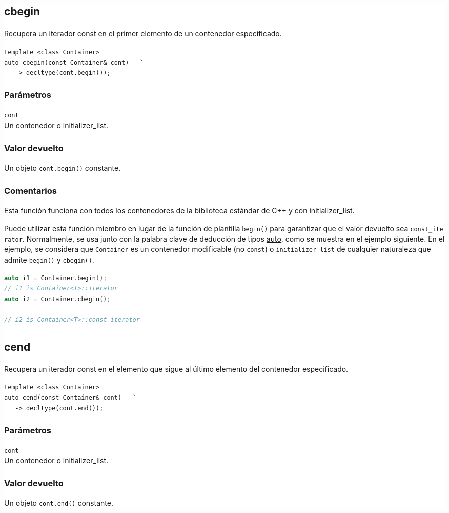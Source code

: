##  <a name="a-namecbegina--cbegin"></a><a name="cbegin"></a>  cbegin  
 Recupera un iterador const en el primer elemento de un contenedor especificado.  
  
```  
template <class Container>  
auto cbegin(const Container& cont)   `
   -> decltype(cont.begin());
```  
  
### <a name="parameters"></a>Parámetros  
 `cont`  
 Un contenedor o initializer_list.  
  
### <a name="return-value"></a>Valor devuelto  
 Un objeto `cont.begin()` constante.  
  
### <a name="remarks"></a>Comentarios  
 Esta función funciona con todos los contenedores de la biblioteca estándar de C++ y con [initializer_list](../standard-library/initializer-list-class.md).  
  
 Puede utilizar esta función miembro en lugar de la función de plantilla `begin()` para garantizar que el valor devuelto sea `const_iterator`. Normalmente, se usa junto con la palabra clave de deducción de tipos [auto](../cpp/auto-cpp.md), como se muestra en el ejemplo siguiente. En el ejemplo, se considera que `Container` es un contenedor modificable (no `const`) o `initializer_list` de cualquier naturaleza que admite `begin()` y `cbegin()`.  
  
```cpp  
auto i1 = Container.begin();
// i1 is Container<T>::iterator  
auto i2 = Container.cbegin();

// i2 is Container<T>::const_iterator  
```  
  
##  <a name="a-namecenda--cend"></a><a name="cend"></a>  cend  
 Recupera un iterador const en el elemento que sigue al último elemento del contenedor especificado.  
  
```  
template <class Container>  
auto cend(const Container& cont)   `
   -> decltype(cont.end());
```  
  
### <a name="parameters"></a>Parámetros  
 `cont`  
 Un contenedor o initializer_list.  
  
### <a name="return-value"></a>Valor devuelto  
 Un objeto `cont.end()` constante.  
  